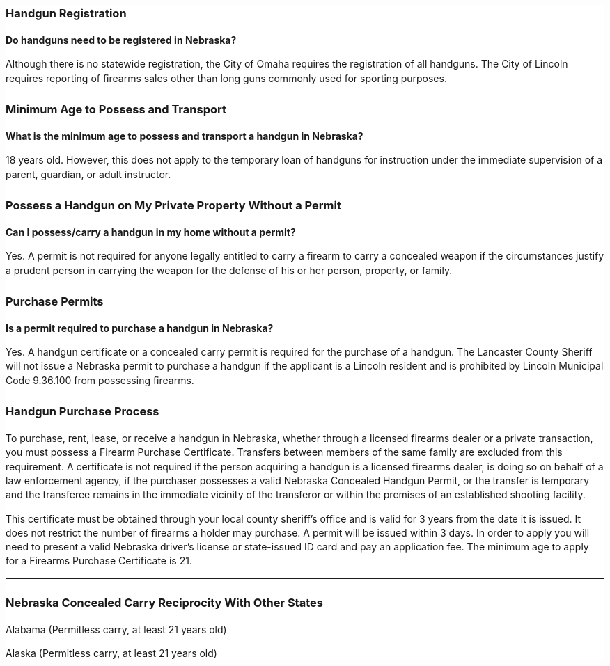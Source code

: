### Handgun Registration

**Do handguns need to be registered in Nebraska?**

Although there is no statewide registration, the City of Omaha requires the registration of all handguns. The City of Lincoln requires reporting of firearms sales other than long guns commonly used for sporting purposes.

### Minimum Age to Possess and Transport

**What is the minimum age to possess and transport a handgun in Nebraska?**

18 years old. However, this does not apply to the temporary loan of handguns for instruction under the immediate supervision of a parent, guardian, or adult instructor.

### Possess a Handgun on My Private Property Without a Permit

**Can I possess/carry a handgun in my home without a permit?**

Yes. A permit is not required for anyone legally entitled to carry a firearm to carry a concealed weapon if the circumstances justify a prudent person in carrying the weapon for the defense of his or her person, property, or family.

### Purchase Permits

**Is a permit required to purchase a handgun in Nebraska?**

Yes. A handgun certificate or a concealed carry permit is required for the purchase of a handgun. The Lancaster County Sheriff will not issue a Nebraska permit to purchase a handgun if the applicant is a Lincoln resident and is prohibited by Lincoln Municipal Code 9.36.100 from possessing firearms.

### Handgun Purchase Process

To purchase, rent, lease, or receive a handgun in Nebraska, whether through a licensed firearms dealer or a private transaction, you must possess a Firearm Purchase Certificate. Transfers between members of the same family are excluded from this requirement. A certificate is not required if the person acquiring a handgun is a licensed firearms dealer, is doing so on behalf of a law enforcement agency, if the purchaser possesses a valid Nebraska Concealed Handgun Permit, or the transfer is temporary and the transferee remains in the immediate vicinity of the transferor or within the premises of an established shooting facility.

This certificate must be obtained through your local county sheriff’s office and is valid for 3 years from the date it is issued. It does not restrict the number of firearms a holder may purchase. A permit will be issued within 3 days. In order to apply you will need to present a valid Nebraska driver’s license or state-issued ID card and pay an application fee. The minimum age to apply for a Firearms Purchase Certificate is 21.

* * *

### Nebraska Concealed Carry Reciprocity With Other States

Alabama (Permitless carry, at least 21 years old)

Alaska (Permitless carry, at least 21 years old)
